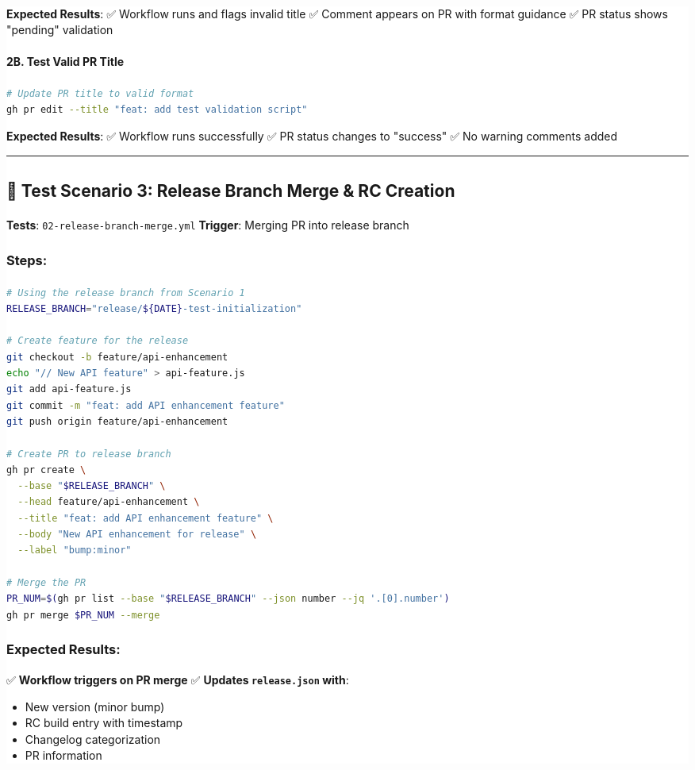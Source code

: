**Expected Results**:
✅ Workflow runs and flags invalid title
✅ Comment appears on PR with format guidance
✅ PR status shows "pending" validation

#### 2B. Test Valid PR Title
```bash
# Update PR title to valid format
gh pr edit --title "feat: add test validation script"
```

**Expected Results**:
✅ Workflow runs successfully
✅ PR status changes to "success"
✅ No warning comments added

---

## 🔀 Test Scenario 3: Release Branch Merge & RC Creation

**Tests**: `02-release-branch-merge.yml`
**Trigger**: Merging PR into release branch

### Steps:
```bash
# Using the release branch from Scenario 1
RELEASE_BRANCH="release/${DATE}-test-initialization"

# Create feature for the release
git checkout -b feature/api-enhancement
echo "// New API feature" > api-feature.js
git add api-feature.js
git commit -m "feat: add API enhancement feature"
git push origin feature/api-enhancement

# Create PR to release branch
gh pr create \
  --base "$RELEASE_BRANCH" \
  --head feature/api-enhancement \
  --title "feat: add API enhancement feature" \
  --body "New API enhancement for release" \
  --label "bump:minor"

# Merge the PR
PR_NUM=$(gh pr list --base "$RELEASE_BRANCH" --json number --jq '.[0].number')
gh pr merge $PR_NUM --merge
```

### Expected Results:
✅ **Workflow triggers on PR merge**
✅ **Updates `release.json` with**:
- New version (minor bump)
- RC build entry with timestamp
- Changelog categorization
- PR information

